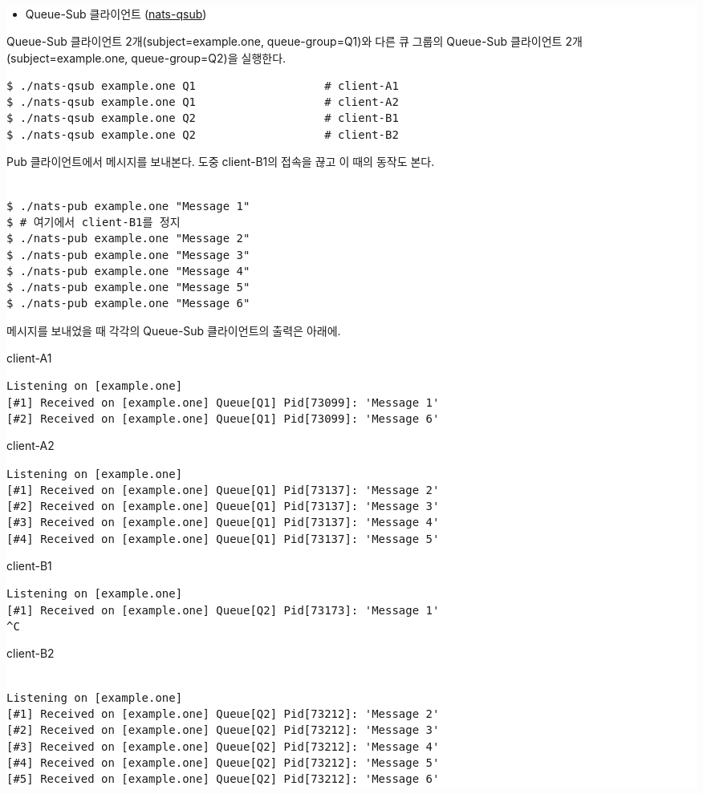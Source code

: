- Queue-Sub 클라이언트 ([nats-qsub](https://github.com/nats-io/nats/blob/master/examples/nats-qsub.go))
  
Queue-Sub 클라이언트 2개(subject=example.one, queue-group=Q1)와 다른 큐 그룹의 Queue-Sub 클라이언트 2개(subject=example.one, queue-group=Q2)을 실행한다.  
  
<PRE>
$ ./nats-qsub example.one Q1                   # client-A1
$ ./nats-qsub example.one Q1                   # client-A2
$ ./nats-qsub example.one Q2                   # client-B1
$ ./nats-qsub example.one Q2                   # client-B2
</PRE>
  
Pub 클라이언트에서 메시지를 보내본다. 도중 client-B1의 접속을 끊고 이 때의 동작도 본다.  
    
<PRE>  
$ ./nats-pub example.one "Message 1"
$ # 여기에서 client-B1를 정지
$ ./nats-pub example.one "Message 2"
$ ./nats-pub example.one "Message 3"
$ ./nats-pub example.one "Message 4"
$ ./nats-pub example.one "Message 5"
$ ./nats-pub example.one "Message 6"
</PRE>
   
메시지를 보내었을 때 각각의 Queue-Sub 클라이언트의 출력은 아래에.  
  
client-A1  
<PRE>
Listening on [example.one]
[#1] Received on [example.one] Queue[Q1] Pid[73099]: 'Message 1'
[#2] Received on [example.one] Queue[Q1] Pid[73099]: 'Message 6'
</PRE>
  
client-A2  
<PRE>
Listening on [example.one]
[#1] Received on [example.one] Queue[Q1] Pid[73137]: 'Message 2'
[#2] Received on [example.one] Queue[Q1] Pid[73137]: 'Message 3'
[#3] Received on [example.one] Queue[Q1] Pid[73137]: 'Message 4'
[#4] Received on [example.one] Queue[Q1] Pid[73137]: 'Message 5'
</PRE>
  
client-B1  
<PRE>
Listening on [example.one]
[#1] Received on [example.one] Queue[Q2] Pid[73173]: 'Message 1'
^C
</PRE>
  
client-B2  
<PRE>  
Listening on [example.one]
[#1] Received on [example.one] Queue[Q2] Pid[73212]: 'Message 2'
[#2] Received on [example.one] Queue[Q2] Pid[73212]: 'Message 3'
[#3] Received on [example.one] Queue[Q2] Pid[73212]: 'Message 4'
[#4] Received on [example.one] Queue[Q2] Pid[73212]: 'Message 5'
[#5] Received on [example.one] Queue[Q2] Pid[73212]: 'Message 6'
</PRE>
  